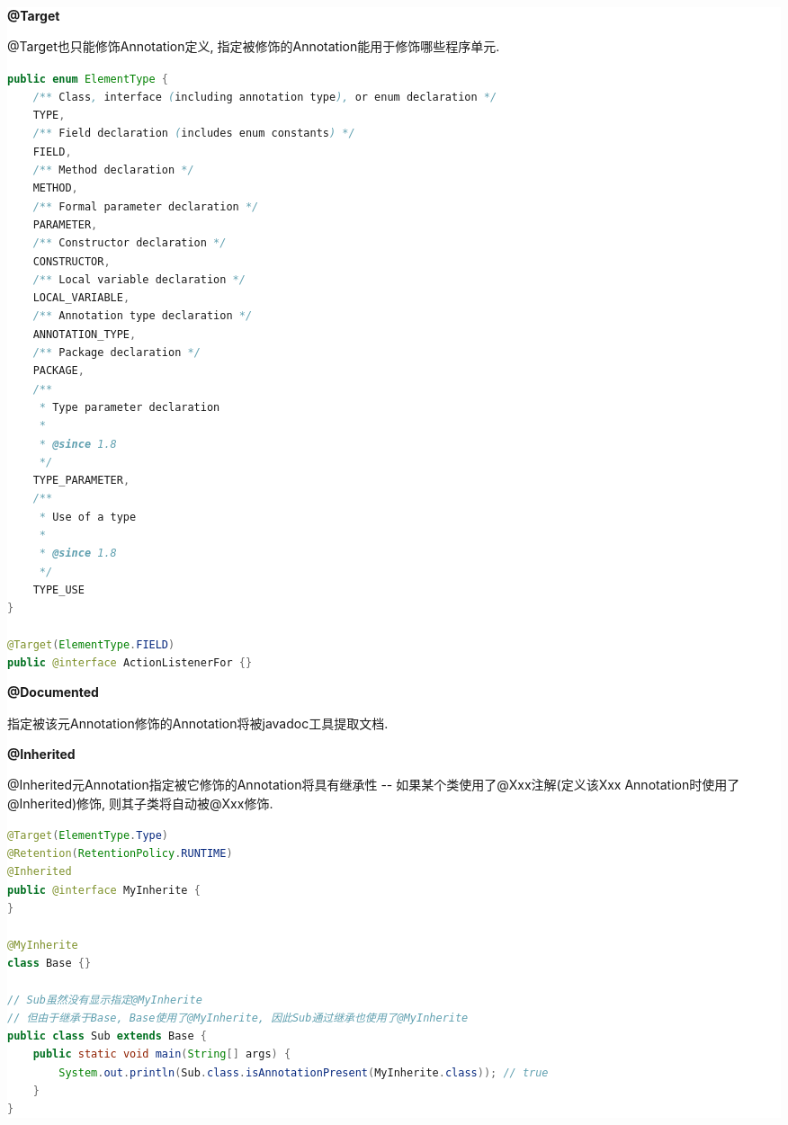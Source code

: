 **@Target**

@Target也只能修饰Annotation定义, 指定被修饰的Annotation能用于修饰哪些程序单元.

```java
public enum ElementType {
    /** Class, interface (including annotation type), or enum declaration */
    TYPE,
    /** Field declaration (includes enum constants) */
    FIELD,
    /** Method declaration */
    METHOD,
    /** Formal parameter declaration */
    PARAMETER,
    /** Constructor declaration */
    CONSTRUCTOR,
    /** Local variable declaration */
    LOCAL_VARIABLE,
    /** Annotation type declaration */
    ANNOTATION_TYPE,
    /** Package declaration */
    PACKAGE,
    /**
     * Type parameter declaration
     *
     * @since 1.8
     */
    TYPE_PARAMETER,
    /**
     * Use of a type
     *
     * @since 1.8
     */
    TYPE_USE
}

@Target(ElementType.FIELD)
public @interface ActionListenerFor {}
```

**@Documented**

指定被该元Annotation修饰的Annotation将被javadoc工具提取文档.

**@Inherited**

@Inherited元Annotation指定被它修饰的Annotation将具有继承性 -- 如果某个类使用了@Xxx注解(定义该Xxx Annotation时使用了@Inherited)修饰, 则其子类将自动被@Xxx修饰.

```java
@Target(ElementType.Type)
@Retention(RetentionPolicy.RUNTIME)
@Inherited
public @interface MyInherite {
}

@MyInherite
class Base {}

// Sub虽然没有显示指定@MyInherite
// 但由于继承于Base, Base使用了@MyInherite, 因此Sub通过继承也使用了@MyInherite
public class Sub extends Base {
    public static void main(String[] args) {
        System.out.println(Sub.class.isAnnotationPresent(MyInherite.class)); // true
    }
}
```
